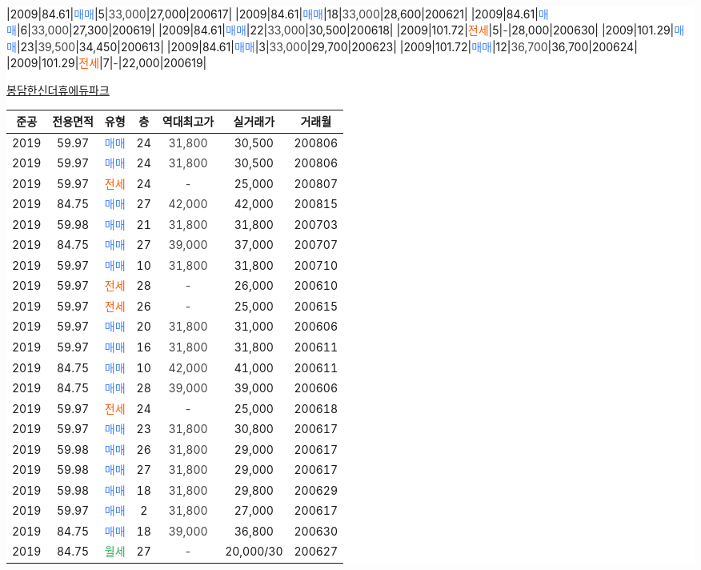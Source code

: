 |2009|84.61|<span style="color:#4285f3">매매</span>|5|<span style="color:#444444">33,000</span>|27,000|200617|
|2009|84.61|<span style="color:#4285f3">매매</span>|18|<span style="color:#444444">33,000</span>|28,600|200621|
|2009|84.61|<span style="color:#4285f3">매매</span>|6|<span style="color:#444444">33,000</span>|27,300|200619|
|2009|84.61|<span style="color:#4285f3">매매</span>|22|<span style="color:#444444">33,000</span>|30,500|200618|
|2009|101.72|<span style="color:#ff5a00">전세</span>|5|<span style="color:#444444">-</span>|28,000|200630|
|2009|101.29|<span style="color:#4285f3">매매</span>|23|<span style="color:#444444">39,500</span>|34,450|200613|
|2009|84.61|<span style="color:#4285f3">매매</span>|3|<span style="color:#444444">33,000</span>|29,700|200623|
|2009|101.72|<span style="color:#4285f3">매매</span>|12|<span style="color:#444444">36,700</span>|36,700|200624|
|2009|101.29|<span style="color:#ff5a00">전세</span>|7|<span style="color:#444444">-</span>|22,000|200619|

[봉담한신더휴에듀파크](https://search.naver.com/search.naver?query=%EA%B2%BD%EA%B8%B0%EB%8F%84+%ED%99%94%EC%84%B1%EC%8B%9C+%EB%B4%89%EB%8B%B4%EC%9D%8D+%EC%99%80%EC%9A%B0%EB%A6%AC+%EB%B4%89%EB%8B%B4%ED%95%9C%EC%8B%A0%EB%8D%94%ED%9C%B4%EC%97%90%EB%93%80%ED%8C%8C%ED%81%AC)

|준공|전용면적|유형|층|역대최고가|실거래가|거래월|
|:---:|:---:|:---:|:---:|:---:|:---:|:---:|
|2019|59.97|<span style="color:#4285f3">매매</span>|24|<span style="color:#444444">31,800</span>|30,500|200806|
|2019|59.97|<span style="color:#4285f3">매매</span>|24|<span style="color:#444444">31,800</span>|30,500|200806|
|2019|59.97|<span style="color:#ff5a00">전세</span>|24|<span style="color:#444444">-</span>|25,000|200807|
|2019|84.75|<span style="color:#4285f3">매매</span>|27|<span style="color:#444444">42,000</span>|42,000|200815|
|2019|59.98|<span style="color:#4285f3">매매</span>|21|<span style="color:#444444">31,800</span>|31,800|200703|
|2019|84.75|<span style="color:#4285f3">매매</span>|27|<span style="color:#444444">39,000</span>|37,000|200707|
|2019|59.97|<span style="color:#4285f3">매매</span>|10|<span style="color:#444444">31,800</span>|31,800|200710|
|2019|59.97|<span style="color:#ff5a00">전세</span>|28|<span style="color:#444444">-</span>|26,000|200610|
|2019|59.97|<span style="color:#ff5a00">전세</span>|26|<span style="color:#444444">-</span>|25,000|200615|
|2019|59.97|<span style="color:#4285f3">매매</span>|20|<span style="color:#444444">31,800</span>|31,000|200606|
|2019|59.97|<span style="color:#4285f3">매매</span>|16|<span style="color:#444444">31,800</span>|31,800|200611|
|2019|84.75|<span style="color:#4285f3">매매</span>|10|<span style="color:#444444">42,000</span>|41,000|200611|
|2019|84.75|<span style="color:#4285f3">매매</span>|28|<span style="color:#444444">39,000</span>|39,000|200606|
|2019|59.97|<span style="color:#ff5a00">전세</span>|24|<span style="color:#444444">-</span>|25,000|200618|
|2019|59.97|<span style="color:#4285f3">매매</span>|23|<span style="color:#444444">31,800</span>|30,800|200617|
|2019|59.98|<span style="color:#4285f3">매매</span>|26|<span style="color:#444444">31,800</span>|29,000|200617|
|2019|59.98|<span style="color:#4285f3">매매</span>|27|<span style="color:#444444">31,800</span>|29,000|200617|
|2019|59.98|<span style="color:#4285f3">매매</span>|18|<span style="color:#444444">31,800</span>|29,800|200629|
|2019|59.97|<span style="color:#4285f3">매매</span>|2|<span style="color:#444444">31,800</span>|27,000|200617|
|2019|84.75|<span style="color:#4285f3">매매</span>|18|<span style="color:#444444">39,000</span>|36,800|200630|
|2019|84.75|<span style="color:#34a853">월세</span>|27|<span style="color:#444444">-</span>|20,000/30|200627|
